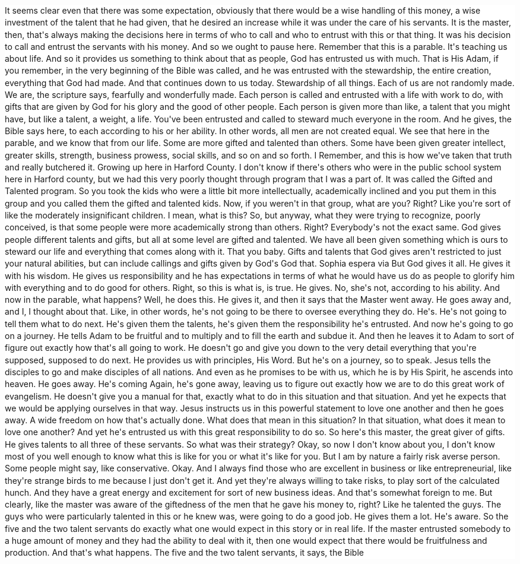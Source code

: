 It seems clear even that there was some expectation, obviously that there would be a wise handling of this money, a wise investment of the talent that he had given, that he desired an increase while it was under the care of his servants. It is the master, then, that's always making the decisions here in terms of who to call and who to entrust with this or that thing. It was his decision to call and entrust the servants with his money. And so we ought to pause here. Remember that this is a parable. It's teaching us about life. And so it provides us something to think about that as people, God has entrusted us with much. That is His Adam, if you remember, in the very beginning of the Bible was called, and he was entrusted with the stewardship, the entire creation, everything that God had made. And that continues down to us today. Stewardship of all things. Each of us are not randomly made. We are, the scripture says, fearfully and wonderfully made. Each person is called and entrusted with a life with work to do, with gifts that are given by God for his glory and the good of other people. Each person is given more than like, a talent that you might have, but like a talent, a weight, a life. You've been entrusted and called to steward much everyone in the room. And he gives, the Bible says here, to each according to his or her ability. In other words, all men are not created equal. We see that here in the parable, and we know that from our life. Some are more gifted and talented than others. Some have been given greater intellect, greater skills, strength, business prowess, social skills, and so on and so forth. I Remember, and this is how we've taken that truth and really butchered it. Growing up here in Harford County. I don't know if there's others who were in the public school system here in Harford county, but we had this very poorly thought through program that I was a part of. It was called the Gifted and Talented program. So you took the kids who were a little bit more intellectually, academically inclined and you put them in this group and you called them the gifted and talented kids. Now, if you weren't in that group, what are you? Right? Like you're sort of like the moderately insignificant children. I mean, what is this? So, but anyway, what they were trying to recognize, poorly conceived, is that some people were more academically strong than others. Right? Everybody's not the exact same. God gives people different talents and gifts, but all at some level are gifted and talented. We have all been given something which is ours to steward our life and everything that comes along with it. That you baby. Gifts and talents that God gives aren't restricted to just your natural abilities, but can include callings and gifts given by God's God that. Sophia espera via But God gives it all. He gives it with his wisdom. He gives us responsibility and he has expectations in terms of what he would have us do as people to glorify him with everything and to do good for others. Right, so this is what is, is true. He gives. No, she's not, according to his ability. And now in the parable, what happens? Well, he does this. He gives it, and then it says that the Master went away. He goes away and, and I, I thought about that. Like, in other words, he's not going to be there to oversee everything they do. He's. He's not going to tell them what to do next. He's given them the talents, he's given them the responsibility he's entrusted. And now he's going to go on a journey. He tells Adam to be fruitful and to multiply and to fill the earth and subdue it. And then he leaves it to Adam to sort of figure out exactly how that's all going to work. He doesn't go and give you down to the very detail everything that you're supposed, supposed to do next. He provides us with principles, His Word. But he's on a journey, so to speak. Jesus tells the disciples to go and make disciples of all nations. And even as he promises to be with us, which he is by His Spirit, he ascends into heaven. He goes away. He's coming Again, he's gone away, leaving us to figure out exactly how we are to do this great work of evangelism. He doesn't give you a manual for that, exactly what to do in this situation and that situation. And yet he expects that we would be applying ourselves in that way. Jesus instructs us in this powerful statement to love one another and then he goes away. A wide freedom on how that's actually done. What does that mean in this situation? In that situation, what does it mean to love one another? And yet he's entrusted us with this great responsibility to do so. So here's this master, the great giver of gifts. He gives talents to all three of these servants. So what was their strategy? Okay, so now I don't know about you, I don't know most of you well enough to know what this is like for you or what it's like for you. But I am by nature a fairly risk averse person. Some people might say, like conservative. Okay. And I always find those who are excellent in business or like entrepreneurial, like they're strange birds to me because I just don't get it. And yet they're always willing to take risks, to play sort of the calculated hunch. And they have a great energy and excitement for sort of new business ideas. And that's somewhat foreign to me. But clearly, like the master was aware of the giftedness of the men that he gave his money to, right? Like he talented the guys. The guys who were particularly talented in this or he knew was, were going to do a good job. He gives them a lot. He's aware. So the five and the two talent servants do exactly what one would expect in this story or in real life. If the master entrusted somebody to a huge amount of money and they had the ability to deal with it, then one would expect that there would be fruitfulness and production. And that's what happens. The five and the two talent servants, it says, the Bible